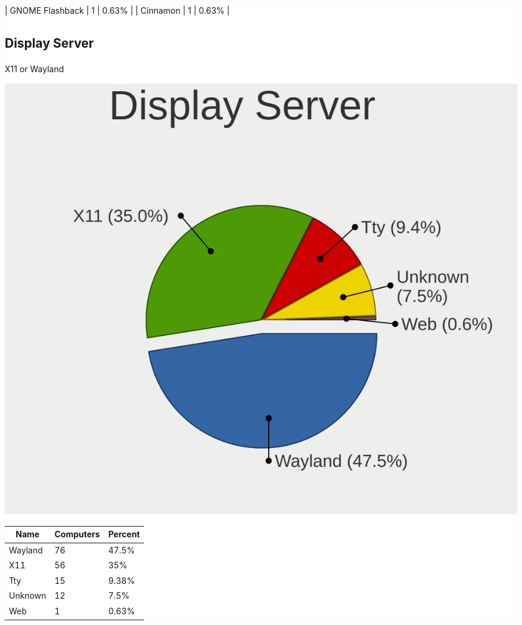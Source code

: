 | GNOME Flashback | 1         | 0.63%   |
| Cinnamon        | 1         | 0.63%   |

Display Server
--------------

X11 or Wayland

![Display Server](./images/pie_chart/os_display_server.svg)


| Name    | Computers | Percent |
|---------|-----------|---------|
| Wayland | 76        | 47.5%   |
| X11     | 56        | 35%     |
| Tty     | 15        | 9.38%   |
| Unknown | 12        | 7.5%    |
| Web     | 1         | 0.63%   |

